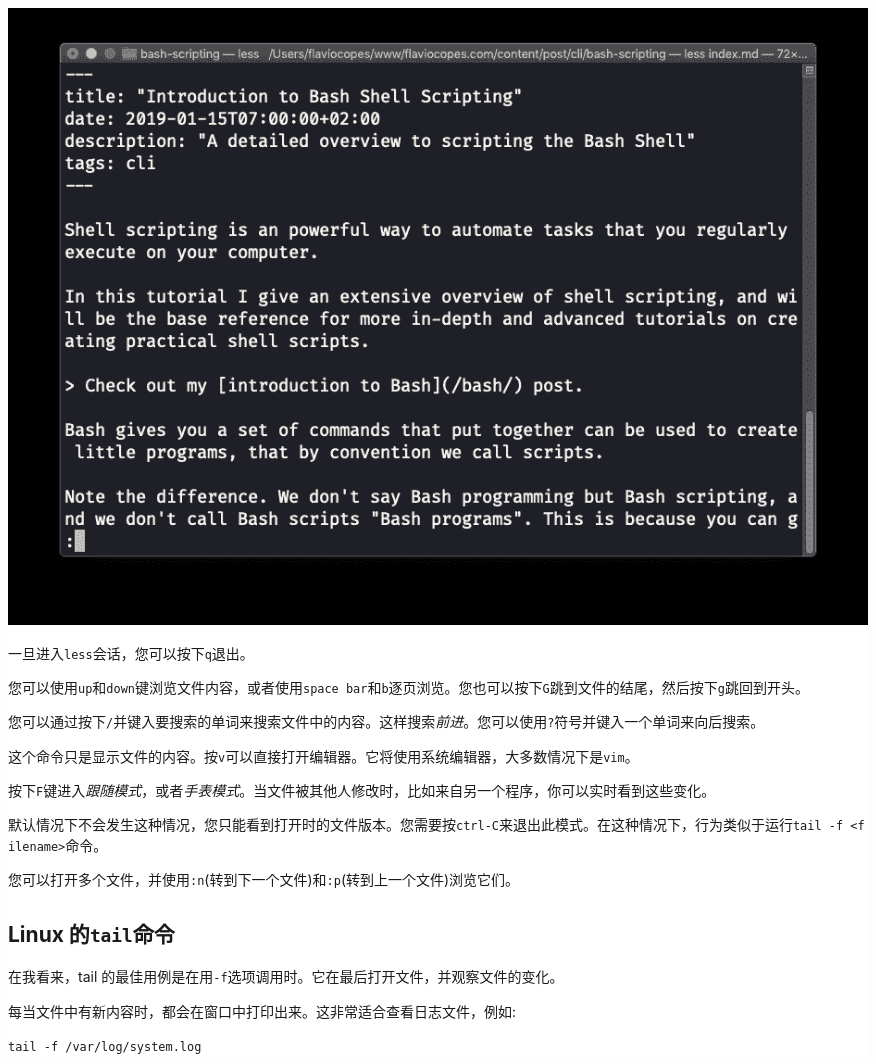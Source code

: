 ![Screenshot-2019-02-10-at-09.11.05](img/350c22d7b661adde717923ecd3b48262.png)

一旦进入`less`会话，您可以按下`q`退出。

您可以使用`up`和`down`键浏览文件内容，或者使用`space bar`和`b`逐页浏览。您也可以按下`G`跳到文件的结尾，然后按下`g`跳回到开头。

您可以通过按下`/`并键入要搜索的单词来搜索文件中的内容。这样搜索*前进*。您可以使用`?`符号并键入一个单词来向后搜索。

这个命令只是显示文件的内容。按`v`可以直接打开编辑器。它将使用系统编辑器，大多数情况下是`vim`。

按下`F`键进入*跟随模式*，或者*手表模式*。当文件被其他人修改时，比如来自另一个程序，你可以实时看到这些变化。

默认情况下不会发生这种情况，您只能看到打开时的文件版本。您需要按`ctrl-C`来退出此模式。在这种情况下，行为类似于运行`tail -f <filename>`命令。

您可以打开多个文件，并使用`:n`(转到下一个文件)和`:p`(转到上一个文件)浏览它们。

## Linux 的`tail`命令

在我看来，tail 的最佳用例是在用`-f`选项调用时。它在最后打开文件，并观察文件的变化。

每当文件中有新内容时，都会在窗口中打印出来。这非常适合查看日志文件，例如:

```
tail -f /var/log/system.log 
```
